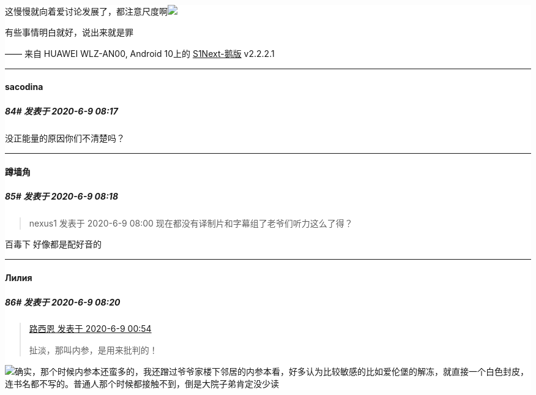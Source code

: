 


这慢慢就向着爱讨论发展了，都注意尺度啊<img src="https://static.saraba1st.com/image/smiley/face2017/015.png" referrerpolicy="no-referrer">

有些事情明白就好，说出来就是罪

—— 来自 HUAWEI WLZ-AN00, Android 10上的 [S1Next-鹅版](https://github.com/ykrank/S1-Next/releases) v2.2.2.1







-----

####  sacodina  
##### 84#       发表于 2020-6-9 08:17




没正能量的原因你们不清楚吗？







-----

####  蹲墙角  
##### 85#       发表于 2020-6-9 08:18



<blockquote>nexus1 发表于 2020-6-9 08:00
现在都没有译制片和字幕组了老爷们听力这么了得？</blockquote>
百毒下 好像都是配好音的







-----

####  Лилия  
##### 86#       发表于 2020-6-9 08:20



<blockquote><a href="httphttps://bbs.saraba1st.com/2b/forum.php?mod=redirect&amp;goto=findpost&amp;pid=47728294&amp;ptid=1940492" target="_blank">路西恩 发表于 2020-6-9 00:54</a>

扯淡，那叫内参，是用来批判的！</blockquote>
<img src="https://static.saraba1st.com/image/smiley/face2017/067.png" referrerpolicy="no-referrer">确实，那个时候内参本还蛮多的，我还蹭过爷爷家楼下邻居的内参本看，好多认为比较敏感的比如爱伦堡的解冻，就直接一个白色封皮，连书名都不写的。普通人那个时候都接触不到，倒是大院子弟肯定没少读






